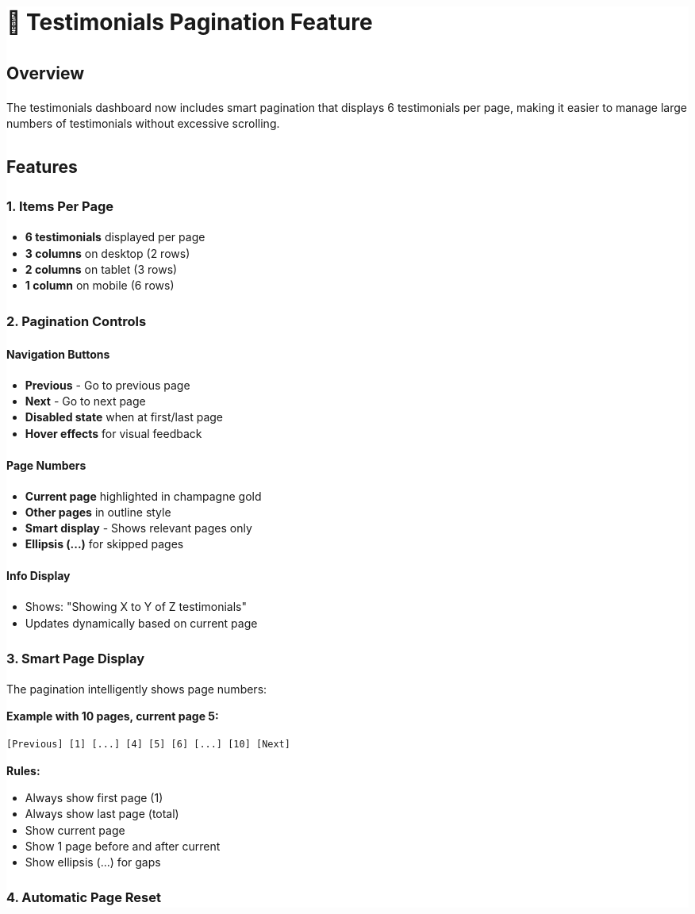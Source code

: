 # 📄 Testimonials Pagination Feature

## Overview

The testimonials dashboard now includes smart pagination that displays 6 testimonials per page, making it easier to manage large numbers of testimonials without excessive scrolling.

## Features

### 1. Items Per Page
- **6 testimonials** displayed per page
- **3 columns** on desktop (2 rows)
- **2 columns** on tablet (3 rows)
- **1 column** on mobile (6 rows)

### 2. Pagination Controls

#### Navigation Buttons
- **Previous** - Go to previous page
- **Next** - Go to next page
- **Disabled state** when at first/last page
- **Hover effects** for visual feedback

#### Page Numbers
- **Current page** highlighted in champagne gold
- **Other pages** in outline style
- **Smart display** - Shows relevant pages only
- **Ellipsis (...)** for skipped pages

#### Info Display
- Shows: "Showing X to Y of Z testimonials"
- Updates dynamically based on current page

### 3. Smart Page Display

The pagination intelligently shows page numbers:

**Example with 10 pages, current page 5:**
```
[Previous] [1] [...] [4] [5] [6] [...] [10] [Next]
```

**Rules:**
- Always show first page (1)
- Always show last page (total)
- Show current page
- Show 1 page before and after current
- Show ellipsis (...) for gaps

### 4. Automatic Page Reset
